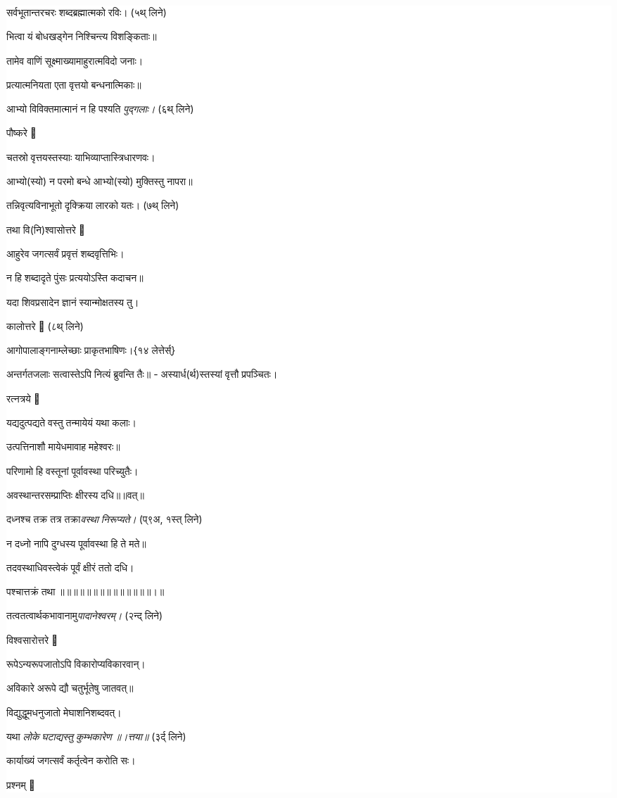 सर्वभूतान्तरचरः शब्दब्रह्मात्मको रविः। (५थ् लिने)

भित्वा यं बोधखड्गेन निश्चिन्त्य विशङ्किताः॥

तामेव वाणिं सूक्ष्माख्यामाहुरात्मविदो जनाः।

प्रत्यात्मनियता एता वृत्तयो बन्धनात्मिकाः॥

आभ्यो विविक्तमात्मानं न हि पश्यति *पुद्गलाः।* (६थ् लिने)

पौष्करे  

चतस्रो वृत्तयस्तस्याः याभिव्याप्तास्त्रिधारणवः।

आभ्यो(स्यो) न परमो बन्धे आभ्यो(स्यो) मुक्तिस्तु नापरा॥

तन्निवृत्यविनाभूतो दृक्क्रिया लारको यतः। (७थ् लिने)

तथा वि(नि)श्वासोत्तरे  

आहुरेव जगत्सर्वं प्रवृत्तं शब्दवृत्तिभिः।

न हि शब्दादृते पुंसः प्रत्ययोऽस्ति कदाचन॥

यदा शिवप्रसादेन ज्ञानं स्यान्मोक्षतस्य तु।

कालोत्तरे  (८थ् लिने)

आगोपालाङ्गनाम्लेच्छाः प्राकृतभाषिणः।{१४ लेत्तेर्स्}

अन्तर्गतजलाः सत्वास्तेऽपि नित्यं ब्रुवन्ति तैः॥ - अस्यार्ध(र्थ)स्तस्यां वृत्तौ प्रपञ्चितः।

रत्नत्रये  

यद्यदुत्पद्यते वस्तु तन्मायेयं यथा कलाः।

उत्पत्तिनाशौ मायेधमावाह महेश्वरः॥

परिणामो हि वस्तूनां पूर्वावस्था परिच्युतैः।

अवस्थान्तरसम्प्राप्तिः क्षीरस्य दधि॥॥वत्॥

दध्नश्च तक्र तत्र तक्रा*वस्था निरूप्यते।* (प्९अ, १स्त् लिने)

न दध्नो नापि दुग्धस्य पूर्वावस्था हि ते मते॥

तदवस्थाधिवस्त्वेकं पूर्वं क्षीरं ततो दधि।

पश्चात्तक्रं तथा ॥॥॥॥॥॥॥॥॥॥॥॥॥॥।॥

तत्वतत्वार्थकभावानामु*पादानेश्वरम्।* (२न्द् लिने)

विश्वसारोत्तरे  

रूपेऽन्यरूपजातोऽपि विकारोप्यविकारवान्।

अविकारे अरूपे द्यौ चतुर्भूतेषु जातवत्॥

विद्युद्धूमधनुजातो मेघाशनिशब्दवत्।

यथा *लोके घटाद्यस्तु कुम्भकारेण ॥।त्तया॥* (३र्द् लिने)

कार्याख्यं जगत्सर्वं कर्तृत्वेन करोति सः।

प्रश्नम्  
